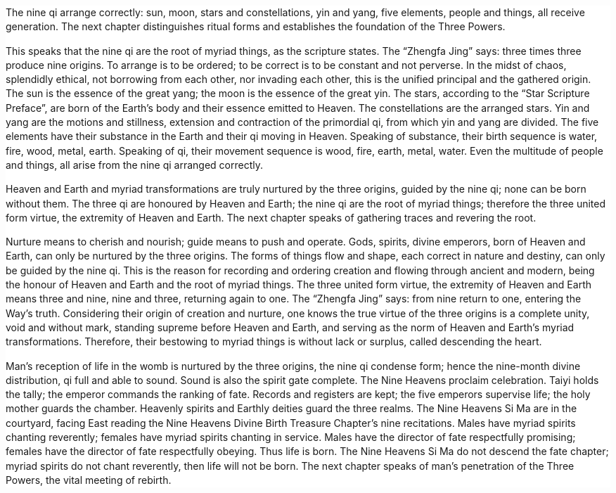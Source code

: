 The nine qi arrange correctly: sun, moon, stars and constellations, yin and yang, five elements, people and things, all receive generation. The next chapter distinguishes ritual forms and establishes the foundation of the Three Powers.

This speaks that the nine qi are the root of myriad things, as the scripture states. The “Zhengfa Jing” says: three times three produce nine origins. To arrange is to be ordered; to be correct is to be constant and not perverse. In the midst of chaos, splendidly ethical, not borrowing from each other, nor invading each other, this is the unified principal and the gathered origin. The sun is the essence of the great yang; the moon is the essence of the great yin. The stars, according to the “Star Scripture Preface”, are born of the Earth’s body and their essence emitted to Heaven. The constellations are the arranged stars. Yin and yang are the motions and stillness, extension and contraction of the primordial qi, from which yin and yang are divided. The five elements have their substance in the Earth and their qi moving in Heaven. Speaking of substance, their birth sequence is water, fire, wood, metal, earth. Speaking of qi, their movement sequence is wood, fire, earth, metal, water. Even the multitude of people and things, all arise from the nine qi arranged correctly.

Heaven and Earth and myriad transformations are truly nurtured by the three origins, guided by the nine qi; none can be born without them. The three qi are honoured by Heaven and Earth; the nine qi are the root of myriad things; therefore the three united form virtue, the extremity of Heaven and Earth. The next chapter speaks of gathering traces and revering the root.

Nurture means to cherish and nourish; guide means to push and operate. Gods, spirits, divine emperors, born of Heaven and Earth, can only be nurtured by the three origins. The forms of things flow and shape, each correct in nature and destiny, can only be guided by the nine qi. This is the reason for recording and ordering creation and flowing through ancient and modern, being the honour of Heaven and Earth and the root of myriad things. The three united form virtue, the extremity of Heaven and Earth means three and nine, nine and three, returning again to one. The “Zhengfa Jing” says: from nine return to one, entering the Way’s truth. Considering their origin of creation and nurture, one knows the true virtue of the three origins is a complete unity, void and without mark, standing supreme before Heaven and Earth, and serving as the norm of Heaven and Earth’s myriad transformations. Therefore, their bestowing to myriad things is without lack or surplus, called descending the heart.

Man’s reception of life in the womb is nurtured by the three origins, the nine qi condense form; hence the nine-month divine distribution, qi full and able to sound. Sound is also the spirit gate complete. The Nine Heavens proclaim celebration. Taiyi holds the tally; the emperor commands the ranking of fate. Records and registers are kept; the five emperors supervise life; the holy mother guards the chamber. Heavenly spirits and Earthly deities guard the three realms. The Nine Heavens Si Ma are in the courtyard, facing East reading the Nine Heavens Divine Birth Treasure Chapter’s nine recitations. Males have myriad spirits chanting reverently; females have myriad spirits chanting in service. Males have the director of fate respectfully promising; females have the director of fate respectfully obeying. Thus life is born. The Nine Heavens Si Ma do not descend the fate chapter; myriad spirits do not chant reverently, then life will not be born. The next chapter speaks of man’s penetration of the Three Powers, the vital meeting of rebirth.
